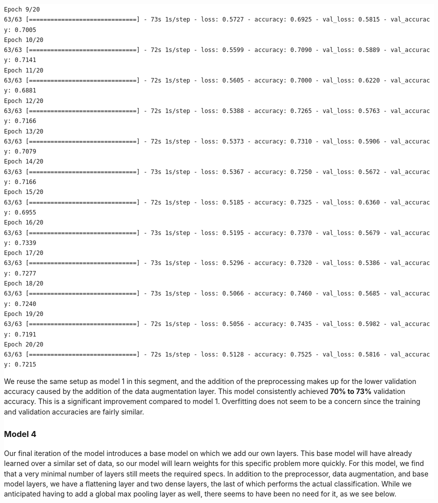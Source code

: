     Epoch 9/20
    63/63 [==============================] - 73s 1s/step - loss: 0.5727 - accuracy: 0.6925 - val_loss: 0.5815 - val_accuracy: 0.7005
    Epoch 10/20
    63/63 [==============================] - 72s 1s/step - loss: 0.5599 - accuracy: 0.7090 - val_loss: 0.5889 - val_accuracy: 0.7141
    Epoch 11/20
    63/63 [==============================] - 72s 1s/step - loss: 0.5605 - accuracy: 0.7000 - val_loss: 0.6220 - val_accuracy: 0.6881
    Epoch 12/20
    63/63 [==============================] - 72s 1s/step - loss: 0.5388 - accuracy: 0.7265 - val_loss: 0.5763 - val_accuracy: 0.7166
    Epoch 13/20
    63/63 [==============================] - 72s 1s/step - loss: 0.5373 - accuracy: 0.7310 - val_loss: 0.5906 - val_accuracy: 0.7079
    Epoch 14/20
    63/63 [==============================] - 73s 1s/step - loss: 0.5367 - accuracy: 0.7250 - val_loss: 0.5672 - val_accuracy: 0.7166
    Epoch 15/20
    63/63 [==============================] - 72s 1s/step - loss: 0.5185 - accuracy: 0.7325 - val_loss: 0.6360 - val_accuracy: 0.6955
    Epoch 16/20
    63/63 [==============================] - 73s 1s/step - loss: 0.5195 - accuracy: 0.7370 - val_loss: 0.5679 - val_accuracy: 0.7339
    Epoch 17/20
    63/63 [==============================] - 73s 1s/step - loss: 0.5296 - accuracy: 0.7320 - val_loss: 0.5386 - val_accuracy: 0.7277
    Epoch 18/20
    63/63 [==============================] - 73s 1s/step - loss: 0.5066 - accuracy: 0.7460 - val_loss: 0.5685 - val_accuracy: 0.7240
    Epoch 19/20
    63/63 [==============================] - 72s 1s/step - loss: 0.5056 - accuracy: 0.7435 - val_loss: 0.5982 - val_accuracy: 0.7191
    Epoch 20/20
    63/63 [==============================] - 72s 1s/step - loss: 0.5128 - accuracy: 0.7525 - val_loss: 0.5816 - val_accuracy: 0.7215


We reuse the same setup as model 1 in this segment, and the addition of the preprocessing makes up for the lower validation accuracy caused by the addition of the data augmentation layer. This model consistently achieved **70% to 73%** validation accuracy. This is a significant improvement compared to model 1. Overfitting does not seem to be a concern since the training and validation accuracies are fairly similar.

### Model 4

Our final iteration of the model introduces a base model on which we add our own layers. This base model will have already learned over a similar set of data, so our model will learn weights for this specific problem more quickly. For this model, we find that a very minimal number of layers still meets the required specs. In addition to the preprocessor, data augmentation, and base model layers, we have a flattening layer and two dense layers, the last of which performs the actual classification. While we anticipated having to add a global max pooling layer as well, there seems to have been no need for it, as we see below.
